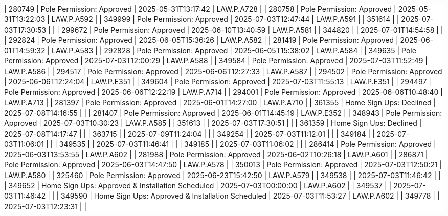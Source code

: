 | 280749 | Pole Permission: Approved | 2025-05-31T13:17:42 | LAW.P.A728 |
| 280758 | Pole Permission: Approved | 2025-05-31T13:22:03 | LAW.P.A592 |
| 349999 | Pole Permission: Approved | 2025-07-03T12:47:44 | LAW.P.A591 |
| 351614 |  | 2025-07-03T17:30:53 |  |
| 299672 | Pole Permission: Approved | 2025-06-10T13:40:59 | LAW.P.A581 |
| 344820 |  | 2025-07-01T14:54:58 |  |
| 292824 | Pole Permission: Approved | 2025-06-05T15:36:26 | LAW.P.A582 |
| 281419 | Pole Permission: Approved | 2025-06-01T14:59:32 | LAW.P.A583 |
| 292828 | Pole Permission: Approved | 2025-06-05T15:38:02 | LAW.P.A584 |
| 349635 | Pole Permission: Approved | 2025-07-03T12:00:29 | LAW.P.A588 |
| 349584 | Pole Permission: Approved | 2025-07-03T11:52:49 | LAW.P.A586 |
| 294517 | Pole Permission: Approved | 2025-06-06T12:27:33 | LAW.P.A587 |
| 294502 | Pole Permission: Approved | 2025-06-06T12:24:04 | LAW.P.E351 |
| 349604 | Pole Permission: Approved | 2025-07-03T11:55:13 | LAW.P.E351 |
| 294497 | Pole Permission: Approved | 2025-06-06T12:22:19 | LAW.P.A714 |
| 294001 | Pole Permission: Approved | 2025-06-06T10:48:40 | LAW.P.A713 |
| 281397 | Pole Permission: Approved | 2025-06-01T14:27:00 | LAW.P.A710 |
| 361355 | Home Sign Ups: Declined | 2025-07-08T14:16:55 |  |
| 281407 | Pole Permission: Approved | 2025-06-01T14:45:19 | LAW.P.E352 |
| 348943 | Pole Permission: Approved | 2025-07-03T10:30:23 | LAW.P.A585 |
| 351613 |  | 2025-07-03T17:30:51 |  |
| 361359 | Home Sign Ups: Declined | 2025-07-08T14:17:47 |  |
| 363715 |  | 2025-07-09T11:24:04 |  |
| 349254 |  | 2025-07-03T11:12:01 |  |
| 349184 |  | 2025-07-03T11:06:01 |  |
| 349535 |  | 2025-07-03T11:46:41 |  |
| 349185 |  | 2025-07-03T11:06:02 |  |
| 286414 | Pole Permission: Approved | 2025-06-03T13:53:55 | LAW.P.A602 |
| 281988 | Pole Permission: Approved | 2025-06-02T10:26:18 | LAW.P.A601 |
| 286871 | Pole Permission: Approved | 2025-06-03T14:47:50 | LAW.P.A578 |
| 350013 | Pole Permission: Approved | 2025-07-03T12:50:21 | LAW.P.A580 |
| 325460 | Pole Permission: Approved | 2025-06-23T15:42:50 | LAW.P.A579 |
| 349538 |  | 2025-07-03T11:46:42 |  |
| 349652 | Home Sign Ups: Approved & Installation Scheduled | 2025-07-03T00:00:00 | LAW.P.A602 |
| 349537 |  | 2025-07-03T11:46:42 |  |
| 349590 | Home Sign Ups: Approved & Installation Scheduled | 2025-07-03T11:53:27 | LAW.P.A602 |
| 349778 |  | 2025-07-03T12:23:31 |  |